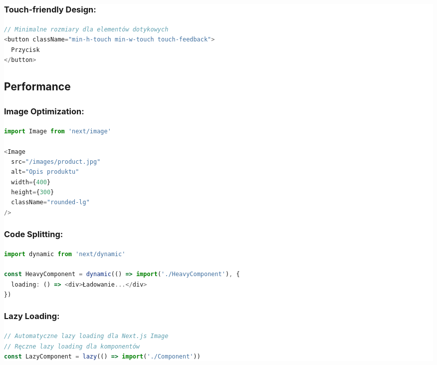 ### Touch-friendly Design:
```typescript
// Minimalne rozmiary dla elementów dotykowych
<button className="min-h-touch min-w-touch touch-feedback">
  Przycisk
</button>
```

## Performance

### Image Optimization:
```typescript
import Image from 'next/image'

<Image
  src="/images/product.jpg"
  alt="Opis produktu"
  width={400}
  height={300}
  className="rounded-lg"
/>
```

### Code Splitting:
```typescript
import dynamic from 'next/dynamic'

const HeavyComponent = dynamic(() => import('./HeavyComponent'), {
  loading: () => <div>Ładowanie...</div>
})
```

### Lazy Loading:
```typescript
// Automatyczne lazy loading dla Next.js Image
// Ręczne lazy loading dla komponentów
const LazyComponent = lazy(() => import('./Component'))
```